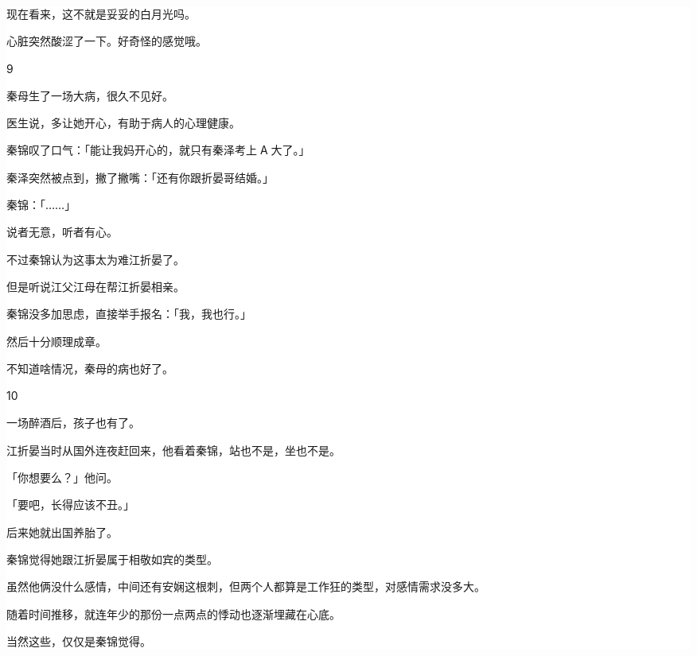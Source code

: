 
现在看来，这不就是妥妥的白月光吗。


心脏突然酸涩了一下。好奇怪的感觉哦。


9


秦母生了一场大病，很久不见好。


医生说，多让她开心，有助于病人的心理健康。


秦锦叹了口气：「能让我妈开心的，就只有秦泽考上 A 大了。」


秦泽突然被点到，撇了撇嘴：「还有你跟折晏哥结婚。」


秦锦：「……」


说者无意，听者有心。


不过秦锦认为这事太为难江折晏了。


但是听说江父江母在帮江折晏相亲。


秦锦没多加思虑，直接举手报名：「我，我也行。」


然后十分顺理成章。


不知道啥情况，秦母的病也好了。


10


一场醉酒后，孩子也有了。


江折晏当时从国外连夜赶回来，他看着秦锦，站也不是，坐也不是。


「你想要么？」他问。


「要吧，长得应该不丑。」


后来她就出国养胎了。


秦锦觉得她跟江折晏属于相敬如宾的类型。


虽然他俩没什么感情，中间还有安娴这根刺，但两个人都算是工作狂的类型，对感情需求没多大。


随着时间推移，就连年少的那份一点两点的悸动也逐渐埋藏在心底。


当然这些，仅仅是秦锦觉得。

